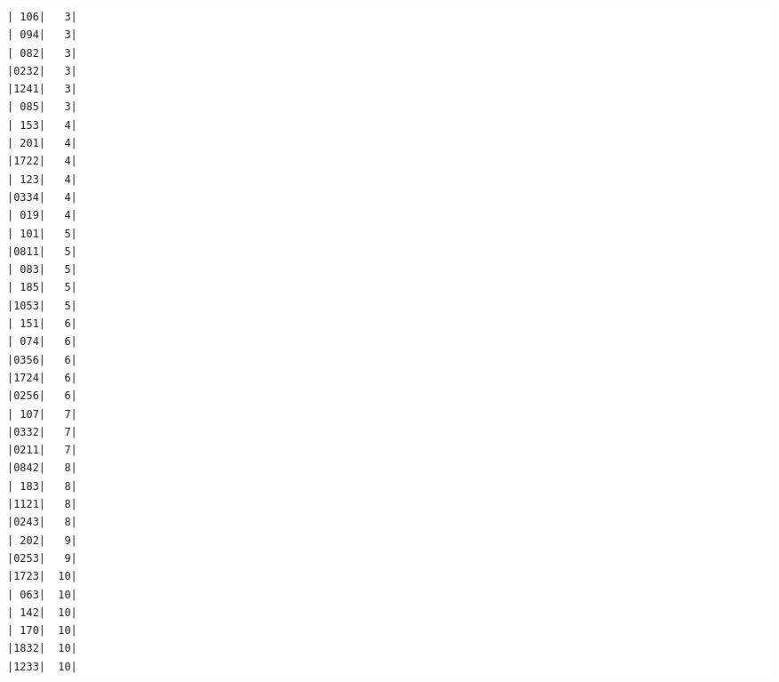     | 106|   3|
    | 094|   3|
    | 082|   3|
    |0232|   3|
    |1241|   3|
    | 085|   3|
    | 153|   4|
    | 201|   4|
    |1722|   4|
    | 123|   4|
    |0334|   4|
    | 019|   4|
    | 101|   5|
    |0811|   5|
    | 083|   5|
    | 185|   5|
    |1053|   5|
    | 151|   6|
    | 074|   6|
    |0356|   6|
    |1724|   6|
    |0256|   6|
    | 107|   7|
    |0332|   7|
    |0211|   7|
    |0842|   8|
    | 183|   8|
    |1121|   8|
    |0243|   8|
    | 202|   9|
    |0253|   9|
    |1723|  10|
    | 063|  10|
    | 142|  10|
    | 170|  10|
    |1832|  10|
    |1233|  10|